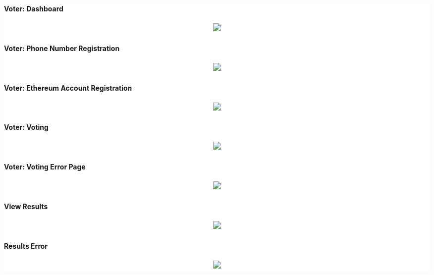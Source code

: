 #### Voter: Dashboard
<center>
<img src="https://github.com/Anish-U/BlockVote/blob/master/public/screenshots/voter_dashboard.png?raw=true" width="700">
</center>

#### Voter: Phone Number Registration
<center>
<img src="https://github.com/Anish-U/BlockVote/blob/master/public/screenshots/voter_register_phone.png?raw=true" width="700">
</center>

#### Voter: Ethereum Account Registration
<center>
<img src="https://github.com/Anish-U/BlockVote/blob/master/public/screenshots/voter_register_ethereum_account.png?raw=true" width="700">
</center>

#### Voter: Voting
<center>
<img src="https://github.com/Anish-U/BlockVote/blob/master/public/screenshots/voter_vote.png?raw=true" width="700">
</center>

#### Voter: Voting Error Page
<center>
<img src="https://github.com/Anish-U/BlockVote/blob/master/public/screenshots/voter_vote_error.png?raw=true" width="700">
</center>

#### View Results
<center>
<img src="https://github.com/Anish-U/BlockVote/blob/master/public/screenshots/admin_results.png?raw=true" width="700">
</center>

#### Results Error
<center>
<img src="https://github.com/Anish-U/BlockVote/blob/master/public/screenshots/admin_results_error.png?raw=true" width="700">
</center>
